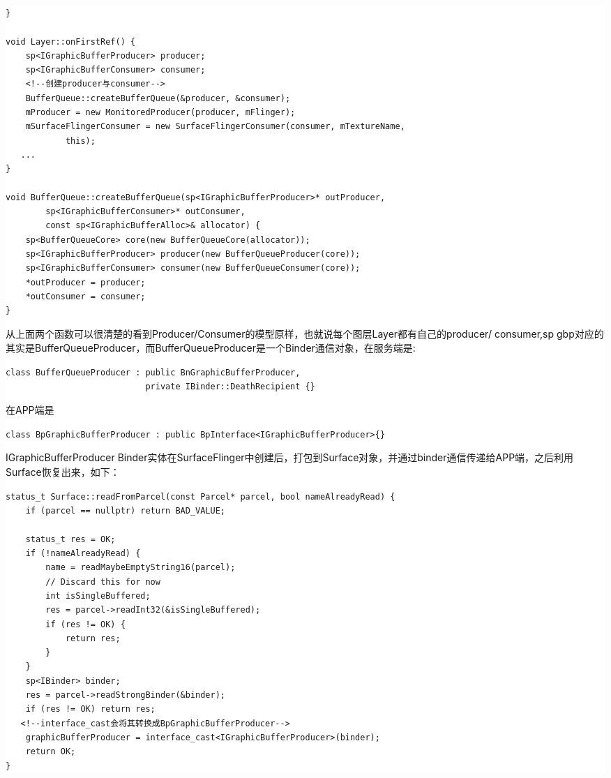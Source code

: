 	}

	void Layer::onFirstRef() {
	    sp<IGraphicBufferProducer> producer;
	    sp<IGraphicBufferConsumer> consumer;
	    <!--创建producer与consumer-->
	    BufferQueue::createBufferQueue(&producer, &consumer);
	    mProducer = new MonitoredProducer(producer, mFlinger);
	    mSurfaceFlingerConsumer = new SurfaceFlingerConsumer(consumer, mTextureName,
	            this);
	   ...
	}

	void BufferQueue::createBufferQueue(sp<IGraphicBufferProducer>* outProducer,
	        sp<IGraphicBufferConsumer>* outConsumer,
	        const sp<IGraphicBufferAlloc>& allocator) {
	    sp<BufferQueueCore> core(new BufferQueueCore(allocator));
	    sp<IGraphicBufferProducer> producer(new BufferQueueProducer(core));
	    sp<IGraphicBufferConsumer> consumer(new BufferQueueConsumer(core));
	    *outProducer = producer;
	    *outConsumer = consumer;
	}

从上面两个函数可以很清楚的看到Producer/Consumer的模型原样，也就说每个图层Layer都有自己的producer/ consumer,sp<IGraphicBufferProducer> gbp对应的其实是BufferQueueProducer，而BufferQueueProducer是一个Binder通信对象，在服务端是:

	class BufferQueueProducer : public BnGraphicBufferProducer,
	                            private IBinder::DeathRecipient {}

在APP端是

	class BpGraphicBufferProducer : public BpInterface<IGraphicBufferProducer>{}

IGraphicBufferProducer Binder实体在SurfaceFlinger中创建后，打包到Surface对象，并通过binder通信传递给APP端，之后利用Surface恢复出来，如下：

	status_t Surface::readFromParcel(const Parcel* parcel, bool nameAlreadyRead) {
	    if (parcel == nullptr) return BAD_VALUE;
	
	    status_t res = OK;
	    if (!nameAlreadyRead) {
	        name = readMaybeEmptyString16(parcel);
	        // Discard this for now
	        int isSingleBuffered;
	        res = parcel->readInt32(&isSingleBuffered);
	        if (res != OK) {
	            return res;
	        }
	    }
	    sp<IBinder> binder;
	    res = parcel->readStrongBinder(&binder);
	    if (res != OK) return res;
	   <!--interface_cast会将其转换成BpGraphicBufferProducer-->
	    graphicBufferProducer = interface_cast<IGraphicBufferProducer>(binder);
	    return OK;
	}
